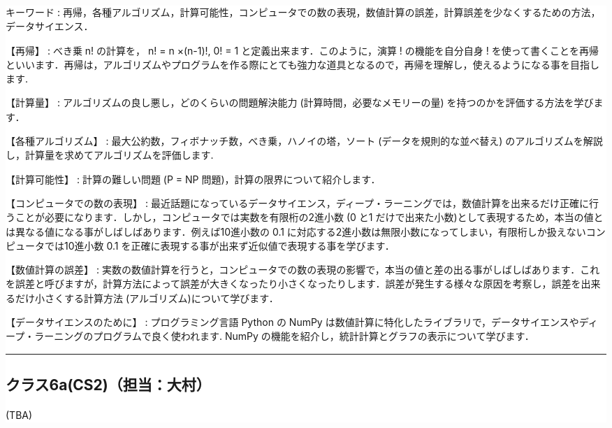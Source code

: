 キーワード
: 再帰，各種アルゴリズム，計算可能性，コンピュータでの数の表現，数値計算の誤差，計算誤差を少なくするための方法，データサイエンス．

【再帰】
: べき乗 n! の計算を， n! = n ×(n-1)!, 0! = 1 と定義出来ます．このように，演算 ! の機能を自分自身 ! を使って書くことを再帰といいます．再帰は，アルゴリズムやプログラムを作る際にとても強力な道具となるので，再帰を理解し，使えるようになる事を目指します.

【計算量】
: アルゴリズムの良し悪し，どのくらいの問題解決能力 (計算時間，必要なメモリーの量) を持つのかを評価する方法を学びます．

【各種アルゴリズム】
: 最大公約数，フィボナッチ数，べき乗，ハノイの塔，ソート (データを規則的な並べ替え) のアルゴリズムを解説し，計算量を求めてアルゴリズムを評価します.

【計算可能性】
: 計算の難しい問題 (P = NP 問題)，計算の限界について紹介します．

【コンピュータでの数の表現】
: 最近話題になっているデータサイエンス，ディープ・ラーニングでは，数値計算を出来るだけ正確に行うことが必要になります．しかし，コンピュータでは実数を有限桁の2進小数 (0 と1 だけで出来た小数)として表現するため，本当の値とは異なる値になる事がしばしばあります．例えば10進小数の 0.1 に対応する2進小数は無限小数になってしまい，有限桁しか扱えないコンピュータでは10進小数 0.1 を正確に表現する事が出来ず近似値で表現する事を学びます．

【数値計算の誤差】
: 実数の数値計算を行うと，コンピュータでの数の表現の影響で，本当の値と差の出る事がしばしばあります．これを誤差と呼びますが，計算方法によって誤差が大きくなったり小さくなったりします．誤差が発生する様々な原因を考察し，誤差を出来るだけ小さくする計算方法 (アルゴリズム)について学びます．

【データサイエンスのために】
: プログラミング言語 Python の NumPy は数値計算に特化したライブラリで，データサイエンスやディープ・ラーニングのプログラムで良く使われます. NumPy の機能を紹介し，統計計算とグラフの表示について学びます．

---
## クラス6a(CS2)（担当：大村）

(TBA)
